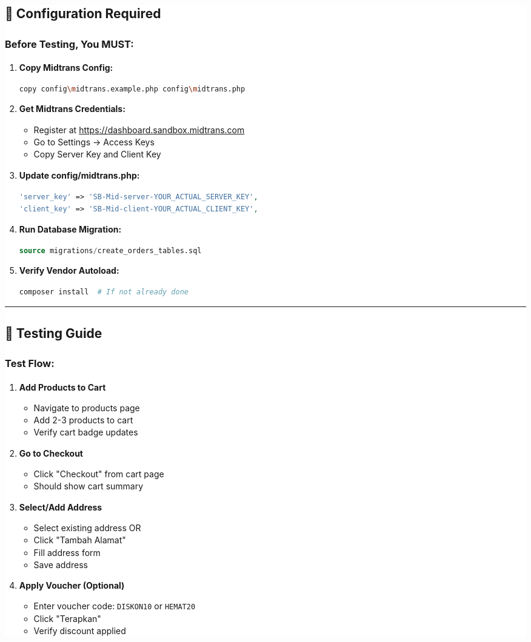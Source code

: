 
## 🔧 Configuration Required

### Before Testing, You MUST:

1. **Copy Midtrans Config:**
   ```bash
   copy config\midtrans.example.php config\midtrans.php
   ```

2. **Get Midtrans Credentials:**
   - Register at https://dashboard.sandbox.midtrans.com
   - Go to Settings → Access Keys
   - Copy Server Key and Client Key

3. **Update config/midtrans.php:**
   ```php
   'server_key' => 'SB-Mid-server-YOUR_ACTUAL_SERVER_KEY',
   'client_key' => 'SB-Mid-client-YOUR_ACTUAL_CLIENT_KEY',
   ```

4. **Run Database Migration:**
   ```sql
   source migrations/create_orders_tables.sql
   ```

5. **Verify Vendor Autoload:**
   ```bash
   composer install  # If not already done
   ```

---

## 🧪 Testing Guide

### Test Flow:

1. **Add Products to Cart**
   - Navigate to products page
   - Add 2-3 products to cart
   - Verify cart badge updates

2. **Go to Checkout**
   - Click "Checkout" from cart page
   - Should show cart summary

3. **Select/Add Address**
   - Select existing address OR
   - Click "Tambah Alamat"
   - Fill address form
   - Save address

4. **Apply Voucher (Optional)**
   - Enter voucher code: `DISKON10` or `HEMAT20`
   - Click "Terapkan"
   - Verify discount applied
